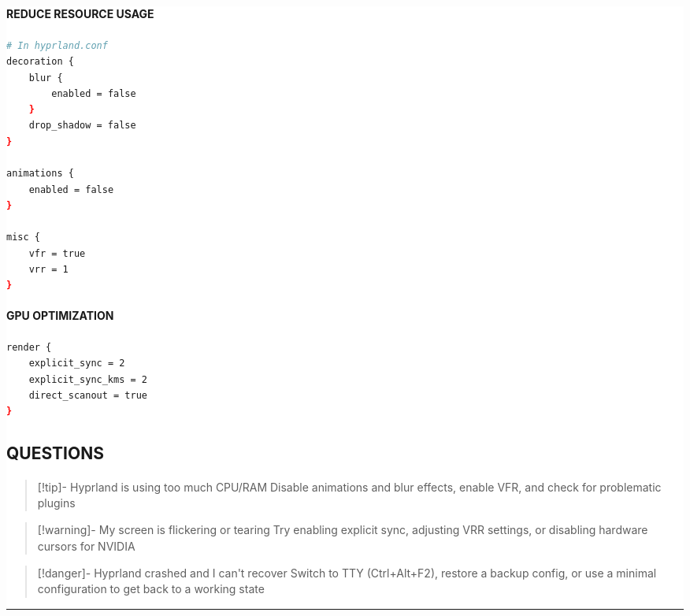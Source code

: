 #### **REDUCE RESOURCE USAGE**
```bash
# In hyprland.conf
decoration {
    blur {
        enabled = false
    }
    drop_shadow = false
}

animations {
    enabled = false
}

misc {
    vfr = true
    vrr = 1
}
```

#### **GPU OPTIMIZATION**
```bash
render {
    explicit_sync = 2
    explicit_sync_kms = 2
    direct_scanout = true
}
```

## QUESTIONS

> [!tip]- Hyprland is using too much CPU/RAM
> Disable animations and blur effects, enable VFR, and check for problematic plugins

> [!warning]- My screen is flickering or tearing
> Try enabling explicit sync, adjusting VRR settings, or disabling hardware cursors for NVIDIA

> [!danger]- Hyprland crashed and I can't recover
> Switch to TTY (Ctrl+Alt+F2), restore a backup config, or use a minimal configuration to get back to a working state

- - -

